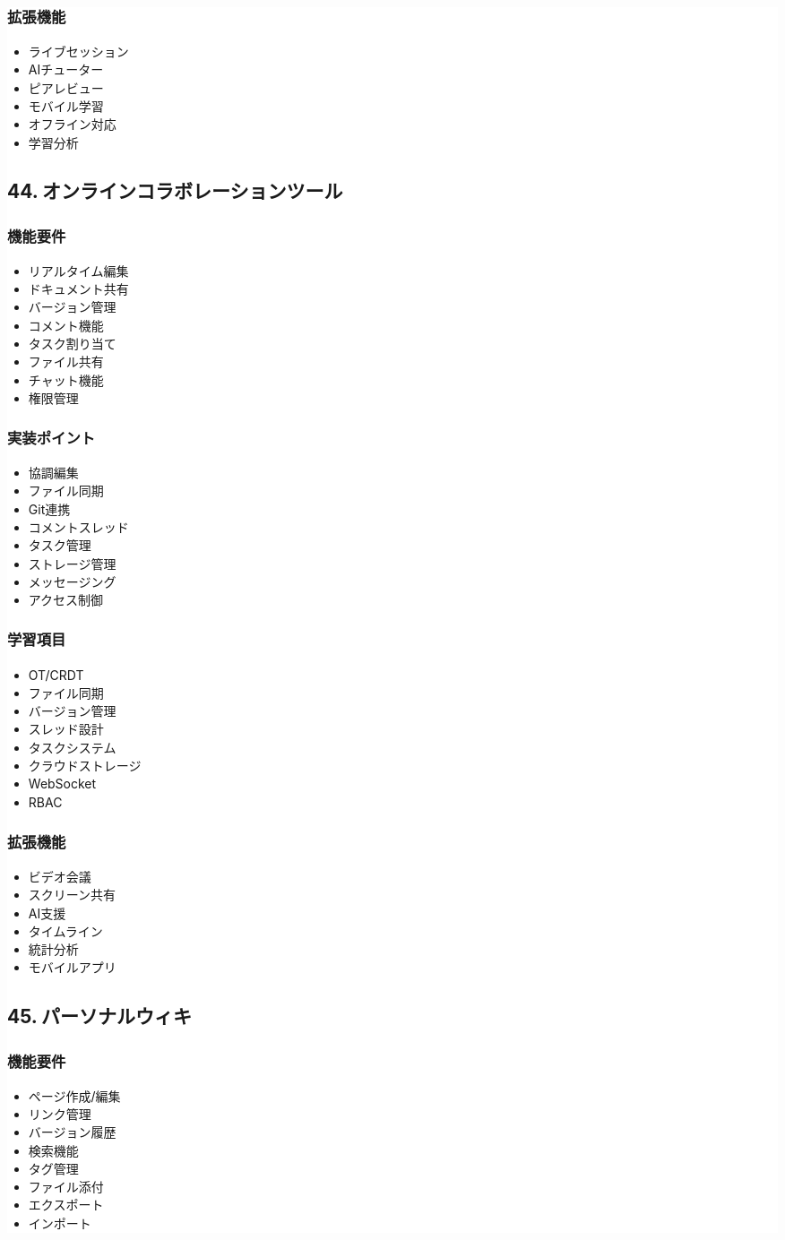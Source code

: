 ### 拡張機能
- ライブセッション
- AIチューター
- ピアレビュー
- モバイル学習
- オフライン対応
- 学習分析

## 44. オンラインコラボレーションツール
### 機能要件
- リアルタイム編集
- ドキュメント共有
- バージョン管理
- コメント機能
- タスク割り当て
- ファイル共有
- チャット機能
- 権限管理

### 実装ポイント
- 協調編集
- ファイル同期
- Git連携
- コメントスレッド
- タスク管理
- ストレージ管理
- メッセージング
- アクセス制御

### 学習項目
- OT/CRDT
- ファイル同期
- バージョン管理
- スレッド設計
- タスクシステム
- クラウドストレージ
- WebSocket
- RBAC

### 拡張機能
- ビデオ会議
- スクリーン共有
- AI支援
- タイムライン
- 統計分析
- モバイルアプリ

## 45. パーソナルウィキ
### 機能要件
- ページ作成/編集
- リンク管理
- バージョン履歴
- 検索機能
- タグ管理
- ファイル添付
- エクスポート
- インポート
